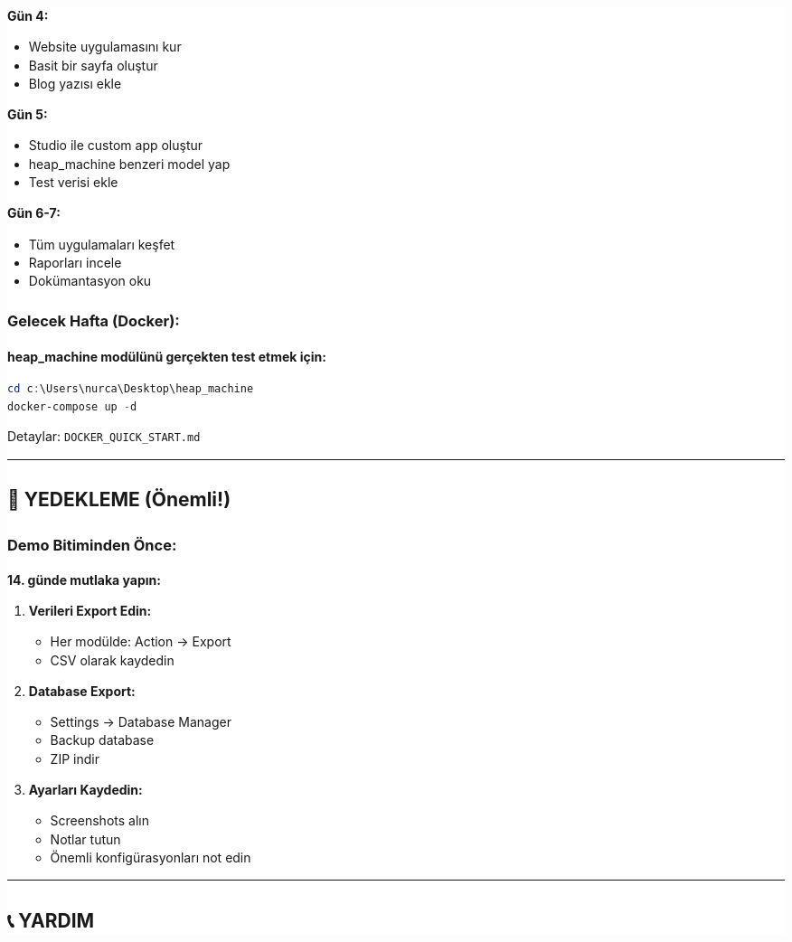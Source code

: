 **Gün 4:**

- Website uygulamasını kur
- Basit bir sayfa oluştur
- Blog yazısı ekle

**Gün 5:**

- Studio ile custom app oluştur
- heap_machine benzeri model yap
- Test verisi ekle

**Gün 6-7:**

- Tüm uygulamaları keşfet
- Raporları incele
- Dokümantasyon oku

### Gelecek Hafta (Docker):

**heap_machine modülünü gerçekten test etmek için:**

```powershell
cd c:\Users\nurca\Desktop\heap_machine
docker-compose up -d
```

Detaylar: `DOCKER_QUICK_START.md`

---

## 💾 YEDEKLEME (Önemli!)

### Demo Bitiminden Önce:

**14. günde mutlaka yapın:**

1. **Verileri Export Edin:**

   - Her modülde: Action → Export
   - CSV olarak kaydedin

2. **Database Export:**

   - Settings → Database Manager
   - Backup database
   - ZIP indir

3. **Ayarları Kaydedin:**
   - Screenshots alın
   - Notlar tutun
   - Önemli konfigürasyonları not edin

---

## 📞 YARDIM
